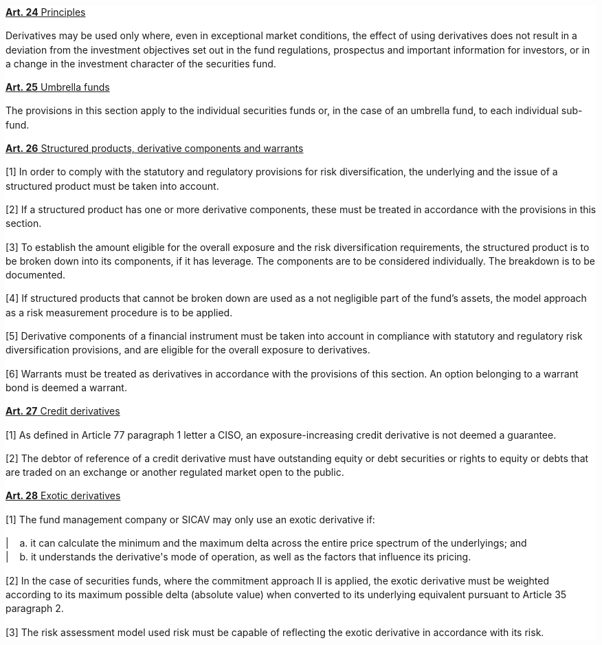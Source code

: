 [**Art. 24** Principles](https://www.fedlex.admin.ch/eli/cc/2014/707/en#art_24) 

Derivatives may be used only where, even in exceptional market conditions, the effect of using derivatives does not result in a deviation from the investment objectives set out in the fund regulations, prospectus and important information for investors, or in a change in the investment character of the securities fund.

[**Art. 25** Umbrella funds](https://www.fedlex.admin.ch/eli/cc/2014/707/en#art_25) 

The provisions in this section apply to the individual securities funds or, in the case of an umbrella fund, to each individual sub-fund.

[**Art. 26** Structured products, derivative components and warrants](https://www.fedlex.admin.ch/eli/cc/2014/707/en#art_26) 

[1] In order to comply with the statutory and regulatory provisions for risk diversification, the underlying and the issue of a structured product must be taken into account.

[2] If a structured product has one or more derivative components, these must be treated in accordance with the provisions in this section.

[3] To establish the amount eligible for the overall exposure and the risk diversification requirements, the structured product is to be broken down into its components, if it has leverage. The components are to be considered individually. The breakdown is to be documented.

[4] If structured products that cannot be broken down are used as a not negligible part of the fund’s assets, the model approach as a risk measurement procedure is to be applied.

[5] Derivative components of a financial instrument must be taken into account in compliance with statutory and regulatory risk diversification provisions, and are eligible for the overall exposure to derivatives. 

[6] Warrants must be treated as derivatives in accordance with the provisions of this section. An option belonging to a warrant bond is deemed a warrant.

[**Art. 27** Credit derivatives](https://www.fedlex.admin.ch/eli/cc/2014/707/en#art_27) 

[1] As defined in Article 77 paragraph 1 letter a CISO, an exposure-increasing credit derivative is not deemed a guarantee.

[2] The debtor of reference of a credit derivative must have outstanding equity or debt securities or rights to equity or debts that are traded on an exchange or another regulated market open to the public.

[**Art. 28** Exotic derivatives](https://www.fedlex.admin.ch/eli/cc/2014/707/en#art_28) 

[1] The fund management company or SICAV may only use an exotic derivative if:


|    a. it can calculate the minimum and the maximum delta across the entire price spectrum of the underlyings; and   
|    b. it understands the derivative's mode of operation, as well as the factors that influence its pricing.

[2] In the case of securities funds, where the commitment approach II is applied, the exotic derivative must be weighted according to its maximum possible delta (absolute value) when converted to its underlying equivalent pursuant to Article 35 paragraph 2. 

[3] The risk assessment model used risk must be capable of reflecting the exotic derivative in accordance with its risk.
